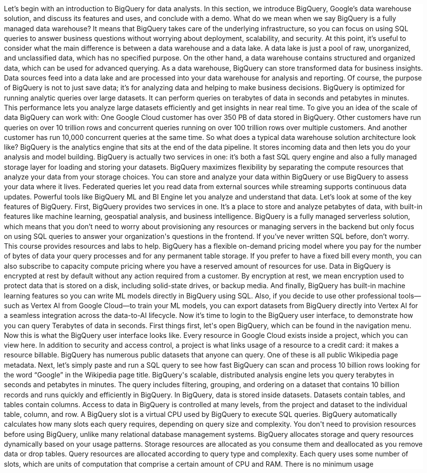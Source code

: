 Let’s begin with an introduction to BigQuery for data analysts. In this section, we introduce BigQuery, Google’s data warehouse solution, and discuss its features and uses, and conclude with a demo. What do we mean when we say BigQuery is a fully managed data warehouse? It means that BigQuery takes care of the underlying infrastructure, so you can focus on using SQL queries to answer business questions without worrying about deployment, scalability, and security. At this point, it’s useful to consider what the main difference is between a data warehouse and a data lake. A data lake is just a pool of raw, unorganized, and unclassified data, which has no specified purpose. On the other hand, a data warehouse contains structured and organized data, which can be used for advanced querying. As a data warehouse, BigQuery can store transformed data for business insights. Data sources feed into a data lake and are processed into your data warehouse for analysis and reporting. Of course, the purpose of BigQuery is not to just save data; it’s for analyzing data and helping to make business decisions. BigQuery is optimized for running analytic queries over large datasets. It can perform queries on terabytes of data in seconds and petabytes in minutes. This performance lets you analyze large datasets efficiently and get insights in near real time. To give you an idea of the scale of data BigQuery can work with: One Google Cloud customer has over 350 PB of data stored in BigQuery. Other customers have run queries on over 10 trillion rows and concurrent queries running on over 100 trillion rows over multiple customers. And another customer has run 10,000 concurrent queries at the same time. So what does a typical data warehouse solution architecture look like? BigQuery is the analytics engine that sits at the end of the data pipeline. It stores incoming data and then lets you do your analysis and model building. BigQuery is actually two services in one: it’s both a fast SQL query engine and also a fully managed storage layer for loading and storing your datasets. BigQuery maximizes flexibility by separating the compute resources that analyze your data from your storage choices. You can store and analyze your data within BigQuery or use BigQuery to assess your data where it lives. Federated queries let you read data from external sources while streaming supports continuous data updates. Powerful tools like BigQuery ML and BI Engine let you analyze and understand that data. Let’s look at some of the key features of BigQuery. First, BigQuery provides two services in one. It’s a place to store and analyze petabytes of data, with built-in features like machine learning, geospatial analysis, and business intelligence. BigQuery is a fully managed serverless solution, which means that you don’t need to worry about provisioning any resources or managing servers in the backend but only focus on using SQL queries to answer your organization's questions in the frontend. If you’ve never written SQL before, don’t worry. This course provides resources and labs to help. BigQuery has a flexible on-demand pricing model where you pay for the number of bytes of data your query processes and for any permanent table storage. If you prefer to have a fixed bill every month, you can also subscribe to capacity compute pricing where you have a reserved amount of resources for use. Data in BigQuery is encrypted at rest by default without any action required from a customer. By encryption at rest, we mean encryption used to protect data that is stored on a disk, including solid-state drives, or backup media. And finally, BigQuery has built-in machine learning features so you can write ML models directly in BigQuery using SQL. Also, if you decide to use other professional tools—such as Vertex AI from Google Cloud—to train your ML models, you can export datasets from BigQuery directly into Vertex AI for a seamless integration across the data-to-AI lifecycle. Now it’s time to login to the BigQuery user interface, to demonstrate how you can query Terabytes of data in seconds. First things first, let's open BigQuery, which can be found in the navigation menu. Now this is what the BigQuery user interface looks like. Every resource in Google Cloud exists inside a project, which you can view here. In addition to security and access control, a project is what links usage of a resource to a credit card: it makes a resource billable. BigQuery has numerous public datasets that anyone can query. One of these is all public Wikipedia page metadata. Next, let’s simply paste and run a SQL query to see how fast BigQuery can scan and process 10 billion rows looking for the word “Google” in the Wikipedia page title. BigQuery's scalable, distributed analysis engine lets you query terabytes in seconds and petabytes in minutes. The query includes filtering, grouping, and ordering on a dataset that contains 10 billion records and runs quickly and efficiently in BigQuery. In BigQuery, data is stored inside datasets. Datasets contain tables, and tables contain columns. Access to data in BigQuery is controlled at many levels, from the project and dataset to the individual table, column, and row. A BigQuery slot is a virtual CPU used by BigQuery to execute SQL queries. BigQuery automatically calculates how many slots each query requires, depending on query size and complexity. You don't need to provision resources before using BigQuery, unlike many relational database management systems. BigQuery allocates storage and query resources dynamically based on your usage patterns. Storage resources are allocated as you consume them and deallocated as you remove data or drop tables. Query resources are allocated according to query type and complexity. Each query uses some number of slots, which are units of computation that comprise a certain amount of CPU and RAM. There is no minimum usage